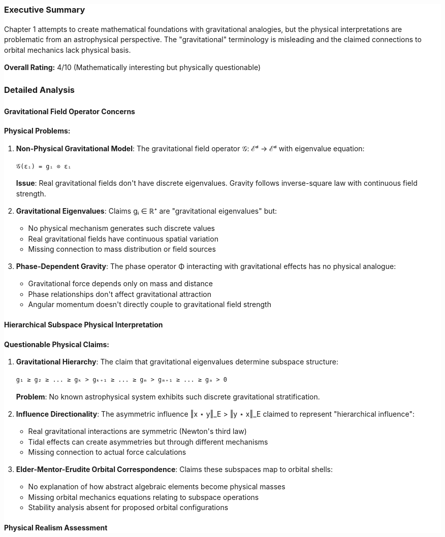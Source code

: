 ### Executive Summary
Chapter 1 attempts to create mathematical foundations with gravitational analogies, but the physical interpretations are problematic from an astrophysical perspective. The "gravitational" terminology is misleading and the claimed connections to orbital mechanics lack physical basis.

**Overall Rating:** 4/10 (Mathematically interesting but physically questionable)

### Detailed Analysis

#### Gravitational Field Operator Concerns

**Physical Problems:**

1. **Non-Physical Gravitational Model**: The gravitational field operator 𝒢: ℰᵈ → ℰᵈ with eigenvalue equation:
   ```
   𝒢(εᵢ) = gᵢ ⊙ εᵢ
   ```
   **Issue**: Real gravitational fields don't have discrete eigenvalues. Gravity follows inverse-square law with continuous field strength.

2. **Gravitational Eigenvalues**: Claims gᵢ ∈ ℝ⁺ are "gravitational eigenvalues" but:
   - No physical mechanism generates such discrete values
   - Real gravitational fields have continuous spatial variation
   - Missing connection to mass distribution or field sources

3. **Phase-Dependent Gravity**: The phase operator Φ interacting with gravitational effects has no physical analogue:
   - Gravitational force depends only on mass and distance
   - Phase relationships don't affect gravitational attraction
   - Angular momentum doesn't directly couple to gravitational field strength

#### Hierarchical Subspace Physical Interpretation

**Questionable Physical Claims:**

1. **Gravitational Hierarchy**: The claim that gravitational eigenvalues determine subspace structure:
   ```
   g₁ ≥ g₂ ≥ ... ≥ gₖ > gₖ₊₁ ≥ ... ≥ gₘ > gₘ₊₁ ≥ ... ≥ gₐ > 0
   ```
   **Problem**: No known astrophysical system exhibits such discrete gravitational stratification.

2. **Influence Directionality**: The asymmetric influence ‖x ⋆ y‖_E > ‖y ⋆ x‖_E claimed to represent "hierarchical influence":
   - Real gravitational interactions are symmetric (Newton's third law)
   - Tidal effects can create asymmetries but through different mechanisms
   - Missing connection to actual force calculations

3. **Elder-Mentor-Erudite Orbital Correspondence**: Claims these subspaces map to orbital shells:
   - No explanation of how abstract algebraic elements become physical masses
   - Missing orbital mechanics equations relating to subspace operations
   - Stability analysis absent for proposed orbital configurations

#### Physical Realism Assessment

